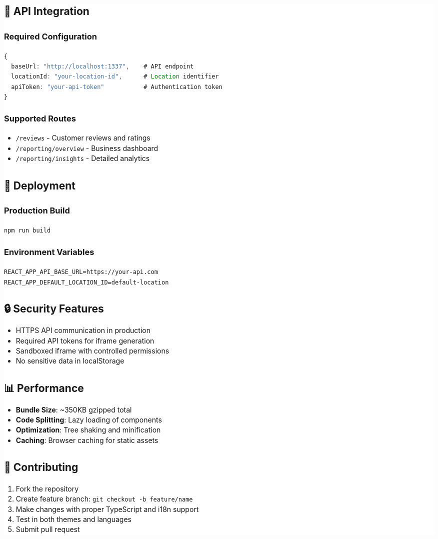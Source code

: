 ## 🔧 API Integration

### Required Configuration

```typescript
{
  baseUrl: "http://localhost:1337",    # API endpoint
  locationId: "your-location-id",      # Location identifier
  apiToken: "your-api-token"           # Authentication token
}
```

### Supported Routes

- `/reviews` - Customer reviews and ratings
- `/reporting/overview` - Business dashboard
- `/reporting/insights` - Detailed analytics

## 🚀 Deployment

### Production Build

```bash
npm run build
```

### Environment Variables

```env
REACT_APP_API_BASE_URL=https://your-api.com
REACT_APP_DEFAULT_LOCATION_ID=default-location
```

## 🔒 Security Features

- HTTPS API communication in production
- Required API tokens for iframe generation
- Sandboxed iframe with controlled permissions
- No sensitive data in localStorage

## 📊 Performance

- **Bundle Size**: ~350KB gzipped total
- **Code Splitting**: Lazy loading of components
- **Optimization**: Tree shaking and minification
- **Caching**: Browser caching for static assets

## 🤝 Contributing

1. Fork the repository
2. Create feature branch: `git checkout -b feature/name`
3. Make changes with proper TypeScript and i18n support
4. Test in both themes and languages
5. Submit pull request
